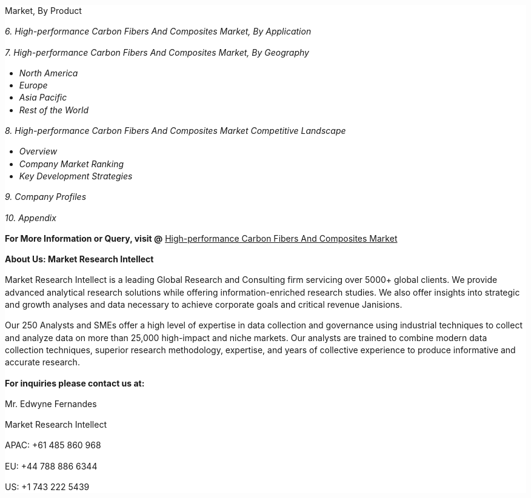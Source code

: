 Market, By Product</span></em></p><p><em><span class="font-[700]">6. High-performance Carbon Fibers And Composites Market, By Application</span></em></p><p><em><span class="font-[700]">7. High-performance Carbon Fibers And Composites Market, By Geography</span></em></p><ul><li><em><span class="">North America</span></em></li><li><em><span class="">Europe</span></em></li><li><em><span class="">Asia Pacific</span></em></li><li><em><span class="">Rest of the World</span></em></li></ul><p><em><span class="font-[700]">8. High-performance Carbon Fibers And Composites Market Competitive Landscape</span></em></p><ul><li><em><span class="">Overview</span></em></li><li><em><span class="">Company Market Ranking</span></em></li><li><em><span class="">Key Development Strategies</span></em></li></ul><p><em><span class="font-[700]">9. Company Profiles</span></em></p><p><em><span class="font-[700]">10. Appendix</span></em></p><p><span class="font-[700]"><strong>For More Information or Query, visit&nbsp;@</strong>&nbsp;</span><span class="font-[700]"><a href="https://www.marketresearchintellect.com/product/global-high-performance-carbon-fibers-and-composites-market/?utm_source=Linkedin&utm_medium=838" target="_blank" data-tracking-control-name="article-ssr-frontend-pulse_little-text-block" data-tracking-will-navigate="" data-test-link="">High-performance Carbon Fibers And Composites Market</a></span></p><p><strong><span class="font-[700]">About Us: Market Research Intellect</span></strong></p><p><span class="">Market Research Intellect is a leading Global Research and Consulting firm servicing over 5000+ global clients. We provide advanced analytical research solutions while offering information-enriched research studies.&nbsp;</span>We also offer insights into strategic and growth analyses and data necessary to achieve corporate goals and critical revenue Janisions.</p><p><span class="">Our 250 Analysts and SMEs offer a high level of expertise in data collection and governance using industrial techniques to collect and analyze data on more than 25,000 high-impact and niche markets. Our analysts are trained to combine modern data collection techniques, superior research methodology, expertise, and years of collective experience to produce informative and accurate research.</span></p><p><strong>For inquiries please contact us at:</strong></p><p>Mr. Edwyne Fernandes</p><p>Market Research Intellect</p><p>APAC: +61 485 860 968</p><p>EU: +44 788 886 6344</p><p>US: +1 743 222 5439</p>
